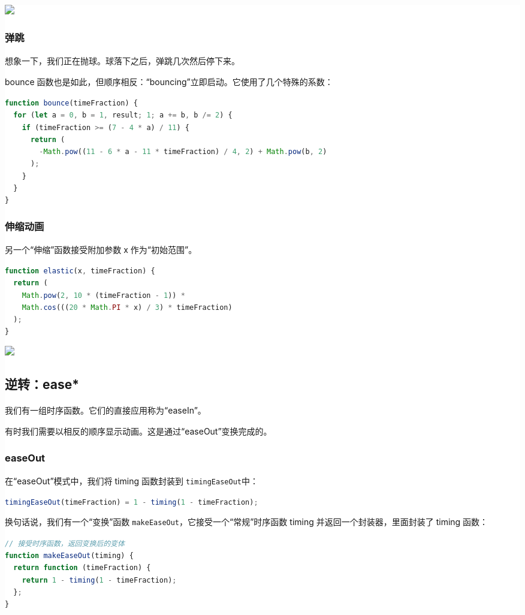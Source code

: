 ![](https://zh.javascript.info/article/js-animation/back.svg)

### 弹跳

想象一下，我们正在抛球。球落下之后，弹跳几次然后停下来。

bounce 函数也是如此，但顺序相反：“bouncing”立即启动。它使用了几个特殊的系数：

```js
function bounce(timeFraction) {
  for (let a = 0, b = 1, result; 1; a += b, b /= 2) {
    if (timeFraction >= (7 - 4 * a) / 11) {
      return (
        -Math.pow((11 - 6 * a - 11 * timeFraction) / 4, 2) + Math.pow(b, 2)
      );
    }
  }
}
```

### 伸缩动画

另一个“伸缩”函数接受附加参数 x 作为“初始范围”。

```js
function elastic(x, timeFraction) {
  return (
    Math.pow(2, 10 * (timeFraction - 1)) *
    Math.cos(((20 * Math.PI * x) / 3) * timeFraction)
  );
}
```

![](https://zh.javascript.info/article/js-animation/elastic.svg)

## 逆转：ease\*

我们有一组时序函数。它们的直接应用称为“easeIn”。

有时我们需要以相反的顺序显示动画。这是通过“easeOut”变换完成的。

### easeOut

在“easeOut”模式中，我们将 timing 函数封装到 `timingEaseOut`中：

```js
timingEaseOut(timeFraction) = 1 - timing(1 - timeFraction);
```

换句话说，我们有一个“变换”函数 `makeEaseOut`，它接受一个“常规”时序函数 timing 并返回一个封装器，里面封装了 timing 函数：

```js
// 接受时序函数，返回变换后的变体
function makeEaseOut(timing) {
  return function (timeFraction) {
    return 1 - timing(1 - timeFraction);
  };
}
```
